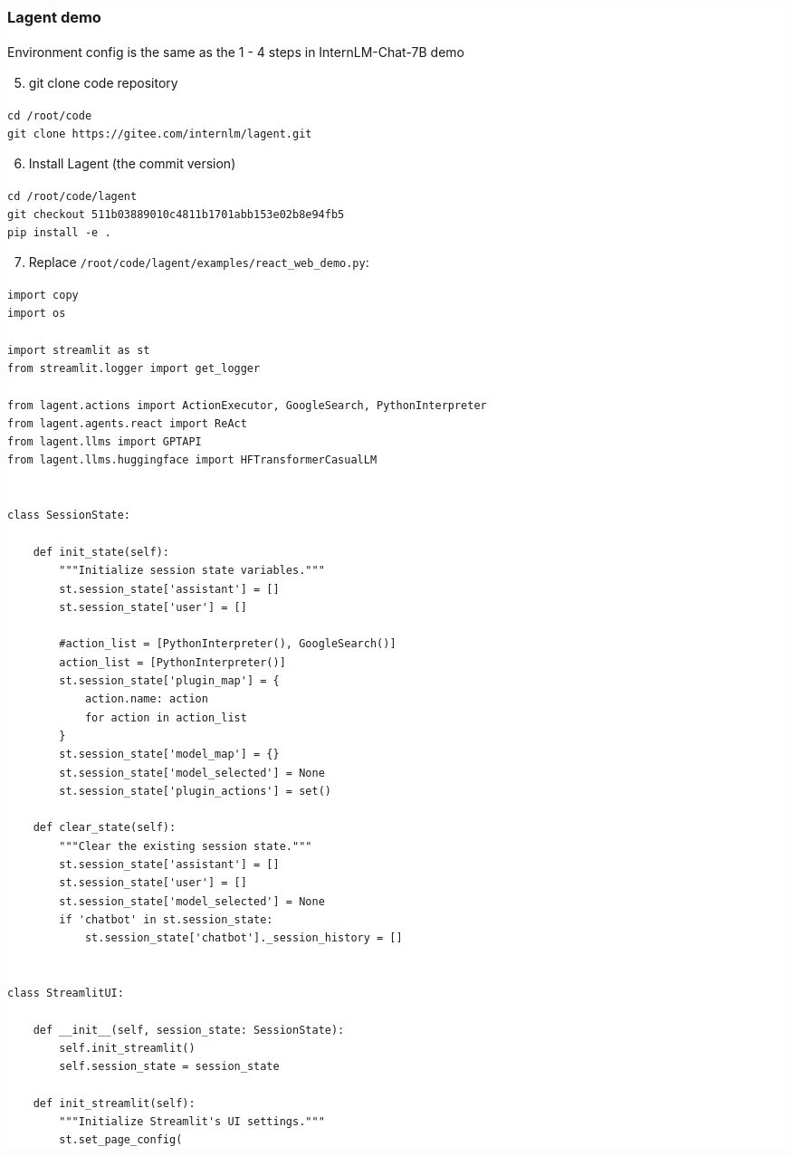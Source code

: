 ### Lagent demo
Environment config is the same as the 1 - 4 steps in InternLM-Chat-7B demo

5. git clone code repository
```
cd /root/code
git clone https://gitee.com/internlm/lagent.git
```

6. Install Lagent (the commit version)
```
cd /root/code/lagent
git checkout 511b03889010c4811b1701abb153e02b8e94fb5
pip install -e .
```

7. Replace `/root/code/lagent/examples/react_web_demo.py`:
```
import copy
import os

import streamlit as st
from streamlit.logger import get_logger

from lagent.actions import ActionExecutor, GoogleSearch, PythonInterpreter
from lagent.agents.react import ReAct
from lagent.llms import GPTAPI
from lagent.llms.huggingface import HFTransformerCasualLM


class SessionState:

    def init_state(self):
        """Initialize session state variables."""
        st.session_state['assistant'] = []
        st.session_state['user'] = []

        #action_list = [PythonInterpreter(), GoogleSearch()]
        action_list = [PythonInterpreter()]
        st.session_state['plugin_map'] = {
            action.name: action
            for action in action_list
        }
        st.session_state['model_map'] = {}
        st.session_state['model_selected'] = None
        st.session_state['plugin_actions'] = set()

    def clear_state(self):
        """Clear the existing session state."""
        st.session_state['assistant'] = []
        st.session_state['user'] = []
        st.session_state['model_selected'] = None
        if 'chatbot' in st.session_state:
            st.session_state['chatbot']._session_history = []


class StreamlitUI:

    def __init__(self, session_state: SessionState):
        self.init_streamlit()
        self.session_state = session_state

    def init_streamlit(self):
        """Initialize Streamlit's UI settings."""
        st.set_page_config(
```